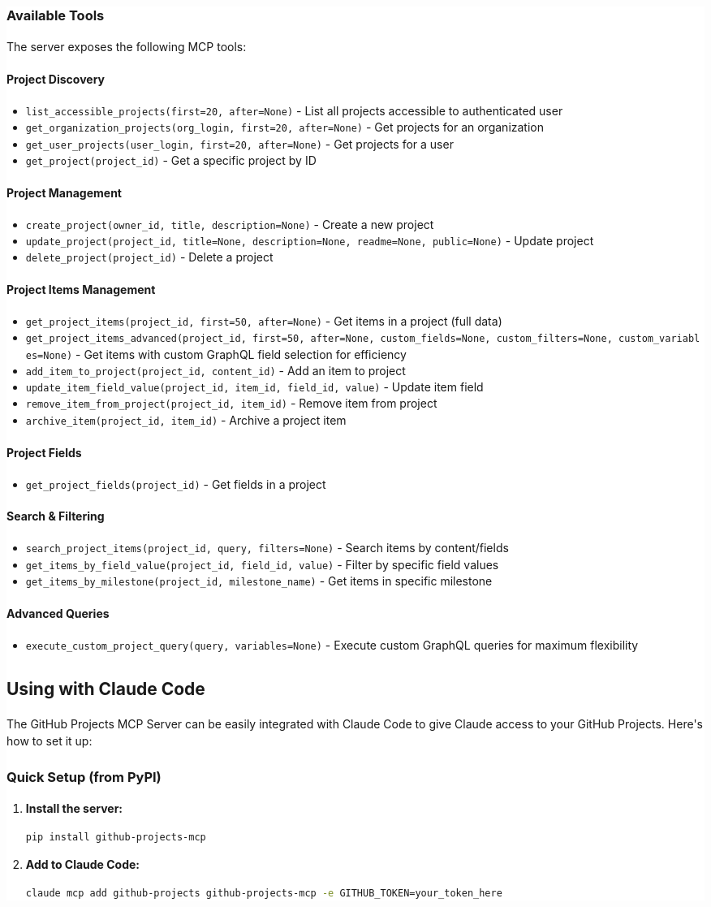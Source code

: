 ### Available Tools

The server exposes the following MCP tools:

#### Project Discovery
- `list_accessible_projects(first=20, after=None)` - List all projects accessible to authenticated user
- `get_organization_projects(org_login, first=20, after=None)` - Get projects for an organization
- `get_user_projects(user_login, first=20, after=None)` - Get projects for a user  
- `get_project(project_id)` - Get a specific project by ID

#### Project Management
- `create_project(owner_id, title, description=None)` - Create a new project
- `update_project(project_id, title=None, description=None, readme=None, public=None)` - Update project
- `delete_project(project_id)` - Delete a project

#### Project Items Management
- `get_project_items(project_id, first=50, after=None)` - Get items in a project (full data)
- `get_project_items_advanced(project_id, first=50, after=None, custom_fields=None, custom_filters=None, custom_variables=None)` - Get items with custom GraphQL field selection for efficiency
- `add_item_to_project(project_id, content_id)` - Add an item to project
- `update_item_field_value(project_id, item_id, field_id, value)` - Update item field
- `remove_item_from_project(project_id, item_id)` - Remove item from project
- `archive_item(project_id, item_id)` - Archive a project item

#### Project Fields
- `get_project_fields(project_id)` - Get fields in a project

#### Search & Filtering
- `search_project_items(project_id, query, filters=None)` - Search items by content/fields
- `get_items_by_field_value(project_id, field_id, value)` - Filter by specific field values
- `get_items_by_milestone(project_id, milestone_name)` - Get items in specific milestone

#### Advanced Queries
- `execute_custom_project_query(query, variables=None)` - Execute custom GraphQL queries for maximum flexibility

## Using with Claude Code

The GitHub Projects MCP Server can be easily integrated with Claude Code to give Claude access to your GitHub Projects. Here's how to set it up:

### Quick Setup (from PyPI)

1. **Install the server:**
   ```bash
   pip install github-projects-mcp
   ```

2. **Add to Claude Code:**
   ```bash
   claude mcp add github-projects github-projects-mcp -e GITHUB_TOKEN=your_token_here
   ```
